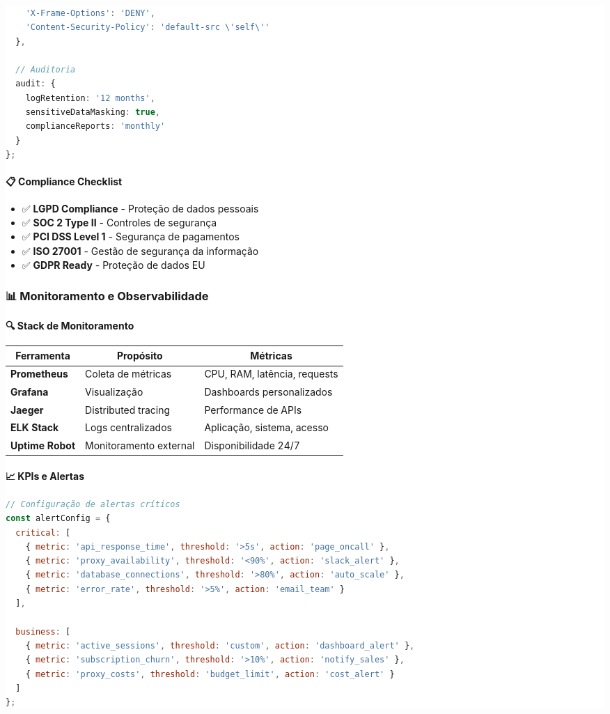 ```typescript
    'X-Frame-Options': 'DENY',
    'Content-Security-Policy': 'default-src \'self\''
  },
  
  // Auditoria
  audit: {
    logRetention: '12 months',
    sensitiveDataMasking: true,
    complianceReports: 'monthly'
  }
};
```

#### 📋 Compliance Checklist
- ✅ **LGPD Compliance** - Proteção de dados pessoais
- ✅ **SOC 2 Type II** - Controles de segurança
- ✅ **PCI DSS Level 1** - Segurança de pagamentos
- ✅ **ISO 27001** - Gestão de segurança da informação
- ✅ **GDPR Ready** - Proteção de dados EU

### 📊 Monitoramento e Observabilidade

#### 🔍 Stack de Monitoramento

| Ferramenta | Propósito | Métricas |
|------------|-----------|----------|
| **Prometheus** | Coleta de métricas | CPU, RAM, latência, requests |
| **Grafana** | Visualização | Dashboards personalizados |
| **Jaeger** | Distributed tracing | Performance de APIs |
| **ELK Stack** | Logs centralizados | Aplicação, sistema, acesso |
| **Uptime Robot** | Monitoramento external | Disponibilidade 24/7 |

#### 📈 KPIs e Alertas

```javascript
// Configuração de alertas críticos
const alertConfig = {
  critical: [
    { metric: 'api_response_time', threshold: '>5s', action: 'page_oncall' },
    { metric: 'proxy_availability', threshold: '<90%', action: 'slack_alert' },
    { metric: 'database_connections', threshold: '>80%', action: 'auto_scale' },
    { metric: 'error_rate', threshold: '>5%', action: 'email_team' }
  ],
  
  business: [
    { metric: 'active_sessions', threshold: 'custom', action: 'dashboard_alert' },
    { metric: 'subscription_churn', threshold: '>10%', action: 'notify_sales' },
    { metric: 'proxy_costs', threshold: 'budget_limit', action: 'cost_alert' }
  ]
};
```
